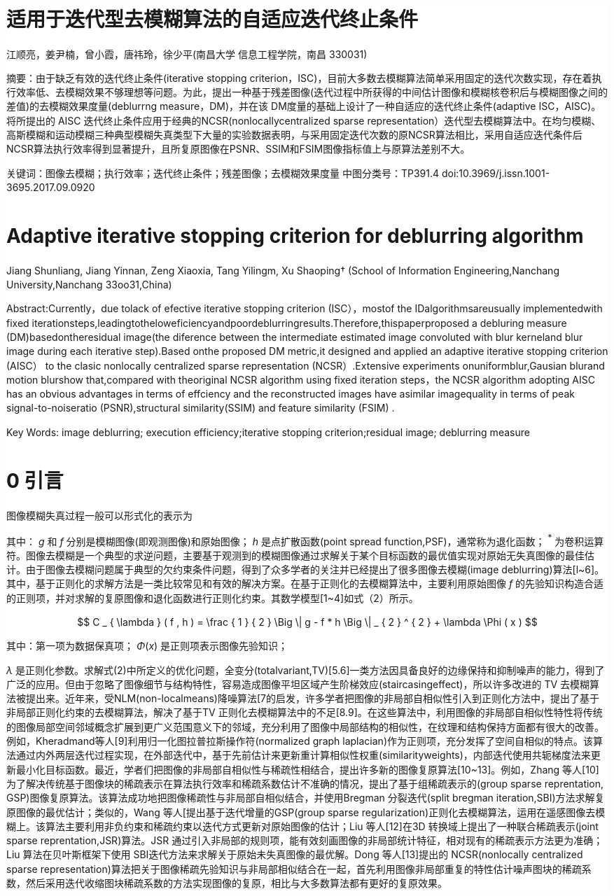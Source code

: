 # 适用于迭代型去模糊算法的自适应迭代终止条件

江顺亮，姜尹楠，曾小霞，唐祎玲，徐少平(南昌大学 信息工程学院，南昌 330031)

摘要：由于缺乏有效的迭代终止条件(iterative stopping criterion，ISC)，目前大多数去模糊算法简单采用固定的迭代次数实现，存在着执行效率低、去模糊效果不够理想等问题。为此，提出一种基于残差图像(迭代过程中所获得的中间估计图像和模糊核卷积后与模糊图像之间的差值)的去模糊效果度量(deblurrng measure，DM)，并在该 DM度量的基础上设计了一种自适应的迭代终止条件(adaptive ISC，AISC)。将所提出的 AISC 迭代终止条件应用于经典的NCSR(nonlocallycentralized sparse representation）迭代型去模糊算法中。在均匀模糊、高斯模糊和运动模糊三种典型模糊失真类型下大量的实验数据表明，与采用固定迭代次数的原NCSR算法相比，采用自适应迭代条件后NCSR算法执行效率得到显著提升，且所复原图像在PSNR、SSIM和FSIM图像指标值上与原算法差别不大。

关键词：图像去模糊；执行效率；迭代终止条件；残差图像；去模糊效果度量 中图分类号：TP391.4 doi:10.3969/j.issn.1001-3695.2017.09.0920

# Adaptive iterative stopping criterion for deblurring algorithm

Jiang Shunliang, Jiang Yinnan, Zeng Xiaoxia, Tang Yilingm, Xu Shaoping† (School of Information Engineering,Nanchang University,Nanchang 33oo31,China)

Abstract:Currently，due tolack of efective iterative stopping criterion (ISC），mostof the IDalgorithmsareusually implementedwith fixed iterationsteps,leadingtotheloweficiencyandpoordeblurringresults.Therefore,thispaperproposed a debluring measure (DM)basedontheresidual image(the diference between the intermediate estimated image convoluted with blur kerneland blur image during each iterative step).Based onthe proposed DM metric,it designed and applied an adaptive iterative stopping criterion (AISC） to the clasic nonlocally centralized sparse representation (NCSR）.Extensive experiments onuniformblur,Gausian blurand motion blurshow that,compared with theoriginal NCSR algorithm using fixed iteration steps，the NCSR algorithm adopting AISC has an obvious advantages in terms of effciency and the reconstructed images have asimilar imagequality in terms of peak signal-to-noiseratio (PSNR),structural similarity(SSIM) and feature similarity (FSIM) .

Key Words: image deblurring; execution efficiency;iterative stopping criterion;residual image; deblurring measure

# 0 引言

图像模糊失真过程一般可以形式化的表示为

其中： $g$ 和 $f$ 分别是模糊图像(即观测图像)和原始图像； $h$ 是点扩散函数(point spread function,PSF)，通常称为退化函数； $^ *$ 为卷积运算符。图像去模糊是一个典型的求逆问题，主要基于观测到的模糊图像通过求解关于某个目标函数的最优值实现对原始无失真图像的最佳估计。由于图像去模糊问题属于典型的欠约束条件问题，得到了众多学者的关注并已经提出了很多图像去模糊(image deblurring)算法[l\~6]。其中，基于正则化的求解方法是一类比较常见和有效的解决方案。在基于正则化的去模糊算法中，主要利用原始图像 $f$ 的先验知识构造合适的正则项，并对求解的复原图像和退化函数进行正则化约束。其数学模型[1\~4]如式（2）所示。

$$
C _ { \lambda } ( f , h ) = \frac { 1 } { 2 } \Big \| g - f * h \Big \| _ { 2 } ^ { 2 } + \lambda \Phi ( x )
$$

其中：第一项为数据保真项； $\Phi ( x )$ 是正则项表示图像先验知识；

$\lambda$ 是正则化参数。求解式(2)中所定义的优化问题，全变分(totalvariant,TV)[5.6]一类方法因具备良好的边缘保持和抑制噪声的能力，得到了广泛的应用。但由于忽略了图像细节与结构特性，容易造成图像平坦区域产生阶梯效应(staircasingeffect)，所以许多改进的 TV 去模糊算法被提出来。近年来，受NLM(non-localmeans)降噪算法[7的启发，许多学者把图像的非局部自相似性引入到正则化方法中，提出了基于非局部正则化约束的去模糊算法，解决了基于TV 正则化去模糊算法中的不足[8.9]。在这些算法中，利用图像的非局部自相似性特性将传统的图像局部空间邻域概念扩展到更广义范围意义下的邻域，充分利用了图像中局部结构的相似性，在纹理和结构保持方面都有很大的改善。例如，Kheradmand等人[9]利用归一化图拉普拉斯操作符(normalized graph laplacian)作为正则项，充分发挥了空间自相似的特点。该算法通过内外两层迭代过程实现，在外部迭代中，基于先前估计来更新重计算相似性权重(similarityweights)，内部迭代使用共轭梯度法来更新最小化目标函数。最近，学者们把图像的非局部自相似性与稀疏性相结合，提出许多新的图像复原算法[10\~13]。例如，Zhang 等人[10]为了解决传统基于图像块的稀疏表示在算法执行效率和稀疏系数估计不准确的情况，提出了基于组稀疏表示的(group sparse reprentation, GSP)图像复原算法。该算法成功地把图像稀疏性与非局部自相似结合，并使用Bregman 分裂迭代(split bregman iteration,SBI)方法求解复原图像的最优估计；类似的，Wang 等人[提出基于迭代增量的GSP(group sparse regularization)正则化去模糊算法，运用在遥感图像去模糊上。该算法主要利用非负约束和稀疏约束以迭代方式更新对原始图像的估计；Liu 等人[12]在3D 转换域上提出了一种联合稀疏表示(joint sparse reprentation,JSR)算法。JSR 通过引入非局部的规则项，能有效刻画图像的非局部统计特征，相对现有的稀疏表示方法更为准确；Liu 算法在贝叶斯框架下使用 SBI迭代方法来求解关于原始未失真图像的最优解。Dong 等人[13]提出的 NCSR(nonlocally centralized sparse representation)算法把关于图像稀疏先验知识与非局部相似结合在一起，首先利用图像非局部重复的特性估计噪声图块的稀疏系数，然后采用迭代收缩图块稀疏系数的方法实现图像的复原，相比与大多数算法都有更好的复原效果。
